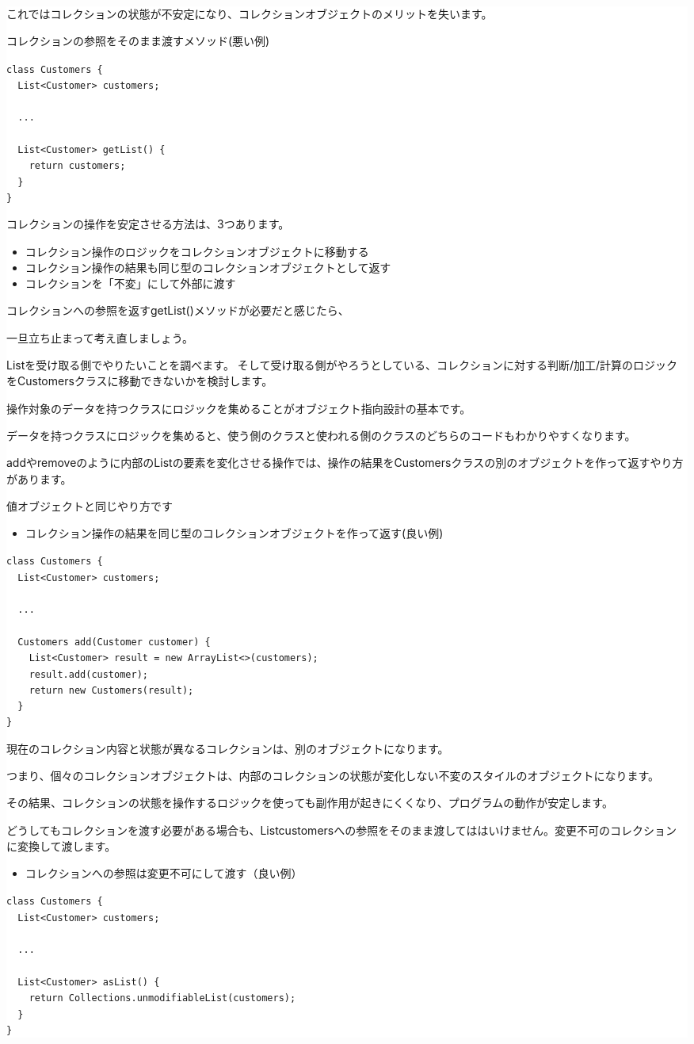 これではコレクションの状態が不安定になり、コレクションオブジェクトのメリットを失います。

コレクションの参照をそのまま渡すメソッド(悪い例)
```
class Customers {
  List<Customer> customers;

  ...

  List<Customer> getList() {
    return customers;
  }
}
```
コレクションの操作を安定させる方法は、3つあります。

* コレクション操作のロジックをコレクションオブジェクトに移動する
* コレクション操作の結果も同じ型のコレクションオブジェクトとして返す
* コレクションを「不変」にして外部に渡す

コレクションへの参照を返すgetList()メソッドが必要だと感じたら、

一旦立ち止まって考え直しましょう。

List<Customer>を受け取る側でやりたいことを調べます。
そして受け取る側がやろうとしている、コレクションに対する判断/加工/計算のロジックをCustomersクラスに移動できないかを検討します。

操作対象のデータを持つクラスにロジックを集めることがオブジェクト指向設計の基本です。

データを持つクラスにロジックを集めると、使う側のクラスと使われる側のクラスのどちらのコードもわかりやすくなります。

addやremoveのように内部のList<Customer>の要素を変化させる操作では、操作の結果をCustomersクラスの別のオブジェクトを作って返すやり方があります。

値オブジェクトと同じやり方です

* コレクション操作の結果を同じ型のコレクションオブジェクトを作って返す(良い例)
```
class Customers {
  List<Customer> customers;

  ...

  Customers add(Customer customer) {
    List<Customer> result = new ArrayList<>(customers);
    result.add(customer);
    return new Customers(result);
  }
}
```

現在のコレクション内容と状態が異なるコレクションは、別のオブジェクトになります。

つまり、個々のコレクションオブジェクトは、内部のコレクションの状態が変化しない不変のスタイルのオブジェクトになります。

その結果、コレクションの状態を操作するロジックを使っても副作用が起きにくくなり、プログラムの動作が安定します。

どうしてもコレクションを渡す必要がある場合も、List<Customer>customersへの参照をそのまま渡してははいけません。変更不可のコレクションに変換して渡します。

* コレクションへの参照は変更不可にして渡す（良い例）
```
class Customers {
  List<Customer> customers;

  ...

  List<Customer> asList() {
    return Collections.unmodifiableList(customers);
  }
}
```
